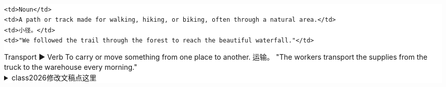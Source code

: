     <td>Noun</td>
    <td>A path or track made for walking, hiking, or biking, often through a natural area.</td>
    <td>小径。</td>
    <td>"We followed the trail through the forest to reach the beautiful waterfall."</td>
</tr>
<tr>
    <td>Transport</td>
    <td><span class="speaker" onclick="document.getElementById('audio_Transport').play();">&#9658;</span><audio id="audio_Transport"><source src="https://media.merriam-webster.com/audio/prons/en/us/mp3/t/transp23.mp3" type="audio/mpeg"></audio></td>
    <td>Verb</td>
    <td>To carry or move something from one place to another.</td>
    <td>运输。</td>
    <td>"The workers transport the supplies from the truck to the warehouse every morning."</td>
</tr>
    </table>
</body>
</html>


<details><summary>class2026修改文稿点这里</summary></details>
